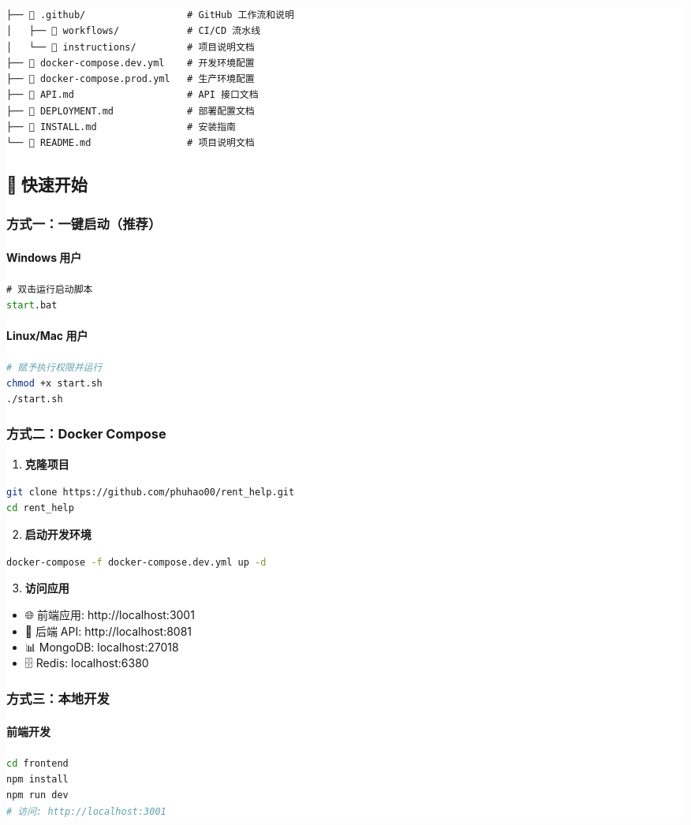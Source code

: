 ```
├── 📂 .github/                  # GitHub 工作流和说明
│   ├── 📂 workflows/            # CI/CD 流水线
│   └── 📂 instructions/         # 项目说明文档
├── 🐳 docker-compose.dev.yml    # 开发环境配置
├── 🐳 docker-compose.prod.yml   # 生产环境配置
├── 📄 API.md                    # API 接口文档
├── 📄 DEPLOYMENT.md             # 部署配置文档
├── 📄 INSTALL.md                # 安装指南
└── 📄 README.md                 # 项目说明文档
```

## 🚀 快速开始

### 方式一：一键启动（推荐）

#### Windows 用户
```cmd
# 双击运行启动脚本
start.bat
```

#### Linux/Mac 用户
```bash
# 赋予执行权限并运行
chmod +x start.sh
./start.sh
```

### 方式二：Docker Compose

1. **克隆项目**
```bash
git clone https://github.com/phuhao00/rent_help.git
cd rent_help
```

2. **启动开发环境**
```bash
docker-compose -f docker-compose.dev.yml up -d
```

3. **访问应用**
- 🌐 前端应用: http://localhost:3001
- 🔗 后端 API: http://localhost:8081
- 📊 MongoDB: localhost:27018
- 🗄️ Redis: localhost:6380

### 方式三：本地开发

#### 前端开发
```bash
cd frontend
npm install
npm run dev
# 访问: http://localhost:3001
```
